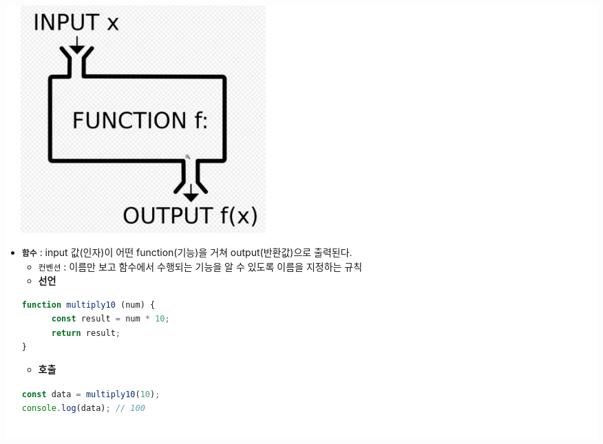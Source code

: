 <img src="./img/function.jpg" width="400" height="330"/>  

- **`함수`** : input 값(인자)이 어떤 function(기능)을 거쳐 output(반환값)으로 출력된다.
    - `컨벤션` : 이름만 보고 함수에서 수행되는 기능을 알 수 있도록 이름을 지정하는 규칙
    - **선언**
    ```javascript
    function multiply10 (num) {
          const result = num * 10;
          return result;
    }
    ```
    - **호출**
    ```javascript
    const data = multiply10(10);
    console.log(data); // 100
    ```
<br>  
